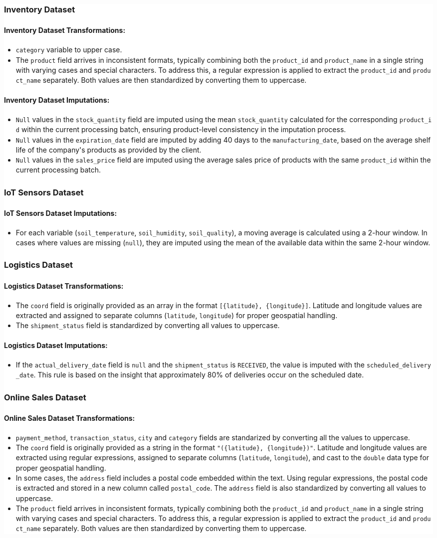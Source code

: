 ### Inventory Dataset

#### Inventory Dataset Transformations:
- `category` variable to upper case.
- The `product` field arrives in inconsistent formats, typically combining both the `product_id` and `product_name` in a single string with varying cases and special characters. To address this, a regular expression is applied to extract the `product_id` and `product_name` separately. Both values are then standardized by converting them to uppercase.

#### Inventory Dataset Imputations:
- `Null` values in the `stock_quantity` field are imputed using the mean `stock_quantity` calculated for the corresponding `product_id` within the current processing batch, ensuring product-level consistency in the imputation process.
- `Null` values in the `expiration_date` field are imputed by adding 40 days to the `manufacturing_date`, based on the average shelf life of the company's products as provided by the client.
- `Null` values in the `sales_price` field are imputed using the average sales price of products with the same `product_id` within the current processing batch.

### IoT Sensors Dataset

#### IoT Sensors Dataset Imputations:
- For each variable (`soil_temperature`, `soil_humidity`, `soil_quality`), a moving average is calculated using a 2-hour window. In cases where values are missing (`null`), they are imputed using the mean of the available data within the same 2-hour window.

### Logistics Dataset

#### Logistics Dataset Transformations:
- The `coord` field is originally provided as an array in the format `[{latitude}, {longitude}]`. Latitude and longitude values are extracted and assigned to separate columns (`latitude`, `longitude`) for proper geospatial handling.
- The `shipment_status` field is standardized by converting all values to uppercase.

#### Logistics Dataset Imputations:
- If the `actual_delivery_date` field is `null` and the `shipment_status` is `RECEIVED`, the value is imputed with the `scheduled_delivery_date`. This rule is based on the insight that approximately 80% of deliveries occur on the scheduled date.

### Online Sales Dataset

#### Online Sales Dataset Transformations:
- `payment_method`, `transaction_status`, `city` and `category` fields are standarized by converting all the values to uppercase.
- The `coord` field is originally provided as a string in the format `"({latitude}, {longitude})"`. Latitude and longitude values are extracted using regular expressions, assigned to separate columns (`latitude`, `longitude`), and cast to the `double` data type for proper geospatial handling.
- In some cases, the `address` field includes a postal code embedded within the text. Using regular expressions, the postal code is extracted and stored in a new column called `postal_code`. The `address` field is also standardized by converting all values to uppercase.
- The `product` field arrives in inconsistent formats, typically combining both the `product_id` and `product_name` in a single string with varying cases and special characters. To address this, a regular expression is applied to extract the `product_id` and `product_name` separately. Both values are then standardized by converting them to uppercase.
